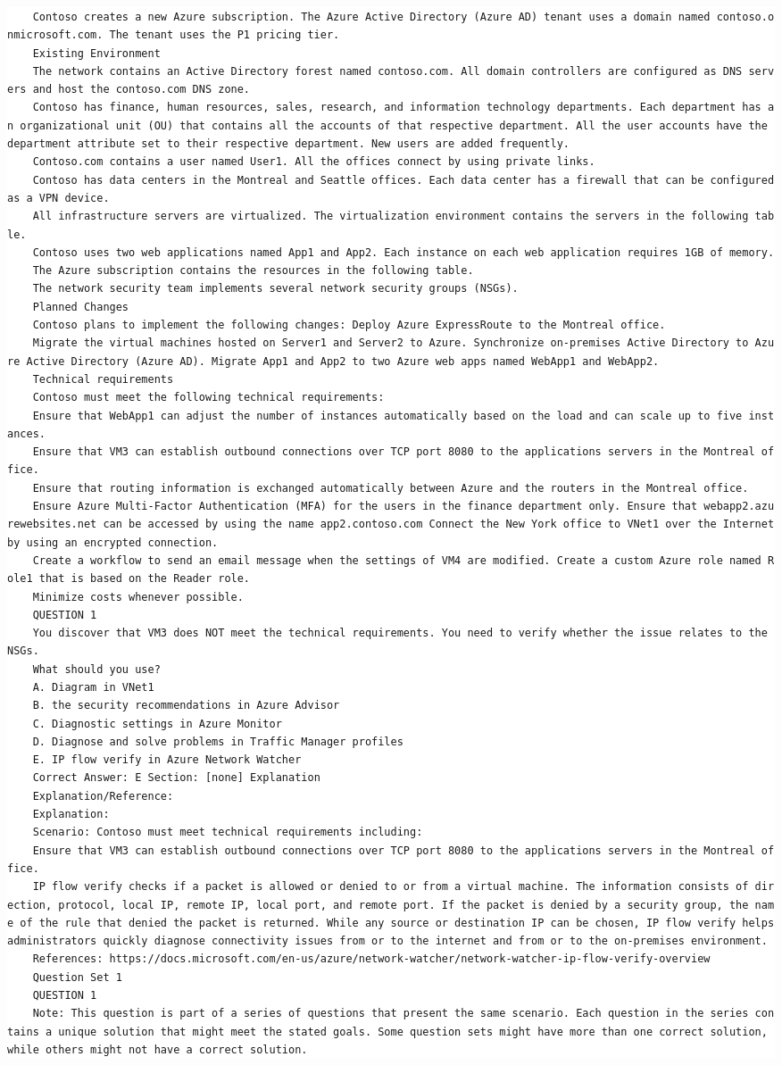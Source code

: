         Contoso creates a new Azure subscription. The Azure Active Directory (Azure AD) tenant uses a domain named contoso.onmicrosoft.com. The tenant uses the P1 pricing tier.
        Existing Environment
        The network contains an Active Directory forest named contoso.com. All domain controllers are configured as DNS servers and host the contoso.com DNS zone.
        Contoso has finance, human resources, sales, research, and information technology departments. Each department has an organizational unit (OU) that contains all the accounts of that respective department. All the user accounts have the department attribute set to their respective department. New users are added frequently.
        Contoso.com contains a user named User1. All the offices connect by using private links.
        Contoso has data centers in the Montreal and Seattle offices. Each data center has a firewall that can be configured as a VPN device.
        All infrastructure servers are virtualized. The virtualization environment contains the servers in the following table.
        Contoso uses two web applications named App1 and App2. Each instance on each web application requires 1GB of memory.
        The Azure subscription contains the resources in the following table.
        The network security team implements several network security groups (NSGs).
        Planned Changes
        Contoso plans to implement the following changes: Deploy Azure ExpressRoute to the Montreal office.
        Migrate the virtual machines hosted on Server1 and Server2 to Azure. Synchronize on-premises Active Directory to Azure Active Directory (Azure AD). Migrate App1 and App2 to two Azure web apps named WebApp1 and WebApp2.
        Technical requirements
        Contoso must meet the following technical requirements:
        Ensure that WebApp1 can adjust the number of instances automatically based on the load and can scale up to five instances.
        Ensure that VM3 can establish outbound connections over TCP port 8080 to the applications servers in the Montreal office.
        Ensure that routing information is exchanged automatically between Azure and the routers in the Montreal office.
        Ensure Azure Multi-Factor Authentication (MFA) for the users in the finance department only. Ensure that webapp2.azurewebsites.net can be accessed by using the name app2.contoso.com Connect the New York office to VNet1 over the Internet by using an encrypted connection.
        Create a workflow to send an email message when the settings of VM4 are modified. Create a custom Azure role named Role1 that is based on the Reader role.
        Minimize costs whenever possible.
        QUESTION 1
        You discover that VM3 does NOT meet the technical requirements. You need to verify whether the issue relates to the NSGs.
        What should you use?
        A. Diagram in VNet1
        B. the security recommendations in Azure Advisor
        C. Diagnostic settings in Azure Monitor
        D. Diagnose and solve problems in Traffic Manager profiles
        E. IP flow verify in Azure Network Watcher
        Correct Answer: E Section: [none] Explanation
        Explanation/Reference:
        Explanation:
        Scenario: Contoso must meet technical requirements including:
        Ensure that VM3 can establish outbound connections over TCP port 8080 to the applications servers in the Montreal office.
        IP flow verify checks if a packet is allowed or denied to or from a virtual machine. The information consists of direction, protocol, local IP, remote IP, local port, and remote port. If the packet is denied by a security group, the name of the rule that denied the packet is returned. While any source or destination IP can be chosen, IP flow verify helps administrators quickly diagnose connectivity issues from or to the internet and from or to the on-premises environment.
        References: https://docs.microsoft.com/en-us/azure/network-watcher/network-watcher-ip-flow-verify-overview
        Question Set 1
        QUESTION 1
        Note: This question is part of a series of questions that present the same scenario. Each question in the series contains a unique solution that might meet the stated goals. Some question sets might have more than one correct solution, while others might not have a correct solution.